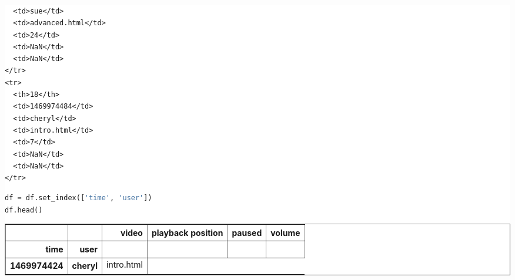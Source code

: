       <td>sue</td>
      <td>advanced.html</td>
      <td>24</td>
      <td>NaN</td>
      <td>NaN</td>
    </tr>
    <tr>
      <th>18</th>
      <td>1469974484</td>
      <td>cheryl</td>
      <td>intro.html</td>
      <td>7</td>
      <td>NaN</td>
      <td>NaN</td>
    </tr>
  </tbody>
</table>
</div>




```python
df = df.set_index(['time', 'user'])
df.head()
```




<div class="ot">
<style scoped>
    .dataframe tbody tr th:only-of-type {
        vertical-align: middle;
    }

    .dataframe tbody tr th {
        vertical-align: top;
    }

    .dataframe thead th {
        text-align: right;
    }
</style>
<table border="1" class="dataframe">
  <thead>
    <tr style="text-align: right;">
      <th></th>
      <th></th>
      <th>video</th>
      <th>playback position</th>
      <th>paused</th>
      <th>volume</th>
    </tr>
    <tr>
      <th>time</th>
      <th>user</th>
      <th></th>
      <th></th>
      <th></th>
      <th></th>
    </tr>
  </thead>
  <tbody>
    <tr>
      <th rowspan="2" valign="top">1469974424</th>
      <th>cheryl</th>
      <td>intro.html</td>